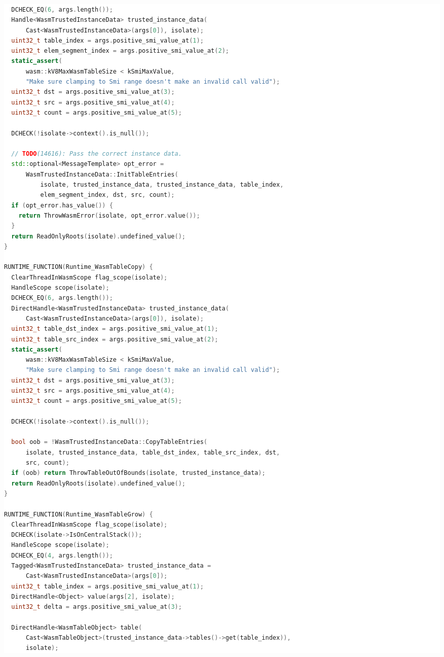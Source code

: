 ```cpp
  DCHECK_EQ(6, args.length());
  Handle<WasmTrustedInstanceData> trusted_instance_data(
      Cast<WasmTrustedInstanceData>(args[0]), isolate);
  uint32_t table_index = args.positive_smi_value_at(1);
  uint32_t elem_segment_index = args.positive_smi_value_at(2);
  static_assert(
      wasm::kV8MaxWasmTableSize < kSmiMaxValue,
      "Make sure clamping to Smi range doesn't make an invalid call valid");
  uint32_t dst = args.positive_smi_value_at(3);
  uint32_t src = args.positive_smi_value_at(4);
  uint32_t count = args.positive_smi_value_at(5);

  DCHECK(!isolate->context().is_null());

  // TODO(14616): Pass the correct instance data.
  std::optional<MessageTemplate> opt_error =
      WasmTrustedInstanceData::InitTableEntries(
          isolate, trusted_instance_data, trusted_instance_data, table_index,
          elem_segment_index, dst, src, count);
  if (opt_error.has_value()) {
    return ThrowWasmError(isolate, opt_error.value());
  }
  return ReadOnlyRoots(isolate).undefined_value();
}

RUNTIME_FUNCTION(Runtime_WasmTableCopy) {
  ClearThreadInWasmScope flag_scope(isolate);
  HandleScope scope(isolate);
  DCHECK_EQ(6, args.length());
  DirectHandle<WasmTrustedInstanceData> trusted_instance_data(
      Cast<WasmTrustedInstanceData>(args[0]), isolate);
  uint32_t table_dst_index = args.positive_smi_value_at(1);
  uint32_t table_src_index = args.positive_smi_value_at(2);
  static_assert(
      wasm::kV8MaxWasmTableSize < kSmiMaxValue,
      "Make sure clamping to Smi range doesn't make an invalid call valid");
  uint32_t dst = args.positive_smi_value_at(3);
  uint32_t src = args.positive_smi_value_at(4);
  uint32_t count = args.positive_smi_value_at(5);

  DCHECK(!isolate->context().is_null());

  bool oob = !WasmTrustedInstanceData::CopyTableEntries(
      isolate, trusted_instance_data, table_dst_index, table_src_index, dst,
      src, count);
  if (oob) return ThrowTableOutOfBounds(isolate, trusted_instance_data);
  return ReadOnlyRoots(isolate).undefined_value();
}

RUNTIME_FUNCTION(Runtime_WasmTableGrow) {
  ClearThreadInWasmScope flag_scope(isolate);
  DCHECK(isolate->IsOnCentralStack());
  HandleScope scope(isolate);
  DCHECK_EQ(4, args.length());
  Tagged<WasmTrustedInstanceData> trusted_instance_data =
      Cast<WasmTrustedInstanceData>(args[0]);
  uint32_t table_index = args.positive_smi_value_at(1);
  DirectHandle<Object> value(args[2], isolate);
  uint32_t delta = args.positive_smi_value_at(3);

  DirectHandle<WasmTableObject> table(
      Cast<WasmTableObject>(trusted_instance_data->tables()->get(table_index)),
      isolate);
```